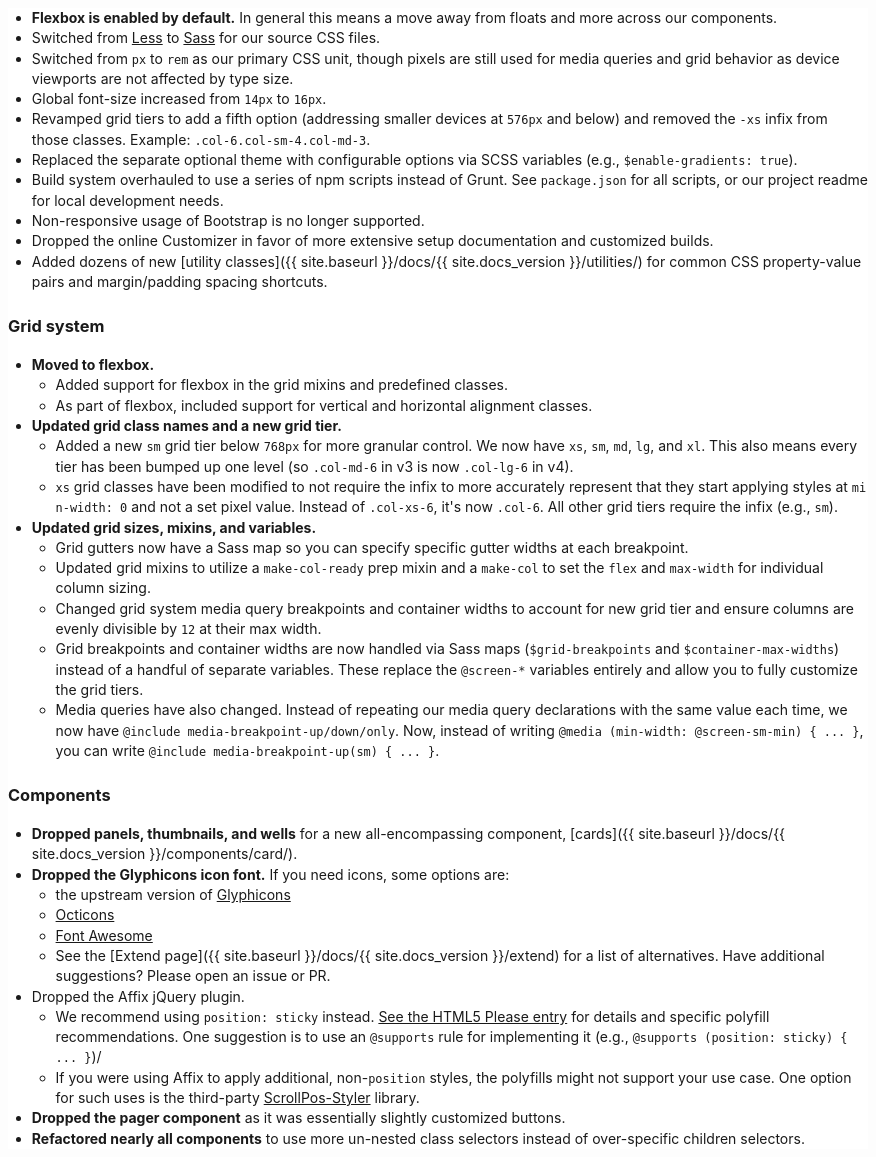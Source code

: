 - **Flexbox is enabled by default.** In general this means a move away from floats and more across our components.
- Switched from [Less](http://lesscss.org/) to [Sass](http://sass-lang.com/) for our source CSS files.
- Switched from `px` to `rem` as our primary CSS unit, though pixels are still used for media queries and grid behavior as device viewports are not affected by type size.
- Global font-size increased from `14px` to `16px`.
- Revamped grid tiers to add a fifth option (addressing smaller devices at `576px` and below) and removed the `-xs` infix from those classes. Example: `.col-6.col-sm-4.col-md-3`.
- Replaced the separate optional theme with configurable options via SCSS variables (e.g., `$enable-gradients: true`).
- Build system overhauled to use a series of npm scripts instead of Grunt. See `package.json` for all scripts, or our project readme for local development needs.
- Non-responsive usage of Bootstrap is no longer supported.
- Dropped the online Customizer in favor of more extensive setup documentation and customized builds.
- Added dozens of new [utility classes]({{ site.baseurl }}/docs/{{ site.docs_version }}/utilities/) for common CSS property-value pairs and margin/padding spacing shortcuts.

### Grid system

- **Moved to flexbox.**
  - Added support for flexbox in the grid mixins and predefined classes.
  - As part of flexbox, included support for vertical and horizontal alignment classes.
- **Updated grid class names and a new grid tier.**
  - Added a new `sm` grid tier below `768px` for more granular control. We now have `xs`, `sm`, `md`, `lg`, and `xl`. This also means every tier has been bumped up one level (so `.col-md-6` in v3 is now `.col-lg-6` in v4).
  - `xs` grid classes have been modified to not require the infix to more accurately represent that they start applying styles at `min-width: 0` and not a set pixel value. Instead of `.col-xs-6`, it's now `.col-6`. All other grid tiers require the infix (e.g., `sm`).
- **Updated grid sizes, mixins, and variables.**
  - Grid gutters now have a Sass map so you can specify specific gutter widths at each breakpoint.
  - Updated grid mixins to utilize a `make-col-ready` prep mixin and a `make-col` to set the `flex` and `max-width` for individual column sizing.
  - Changed grid system media query breakpoints and container widths to account for new grid tier and ensure columns are evenly divisible by `12` at their max width.
  - Grid breakpoints and container widths are now handled via Sass maps (`$grid-breakpoints` and `$container-max-widths`) instead of a handful of separate variables. These replace the `@screen-*` variables entirely and allow you to fully customize the grid tiers.
  - Media queries have also changed. Instead of repeating our media query declarations with the same value each time, we now have `@include media-breakpoint-up/down/only`. Now, instead of writing `@media (min-width: @screen-sm-min) { ... }`, you can write `@include media-breakpoint-up(sm) { ... }`.

### Components

- **Dropped panels, thumbnails, and wells** for a new all-encompassing component, [cards]({{ site.baseurl }}/docs/{{ site.docs_version }}/components/card/).
- **Dropped the Glyphicons icon font.** If you need icons, some options are:
  - the upstream version of [Glyphicons](https://glyphicons.com/)
  - [Octicons](https://octicons.github.com/)
  - [Font Awesome](http://fontawesome.io/)
  - See the [Extend page]({{ site.baseurl }}/docs/{{ site.docs_version }}/extend) for a list of alternatives. Have additional suggestions? Please open an issue or PR.
- Dropped the Affix jQuery plugin.
  - We recommend using `position: sticky` instead. [See the HTML5 Please entry](http://html5please.com/#sticky) for details and specific polyfill recommendations. One suggestion is to use an `@supports` rule for implementing it (e.g., `@supports (position: sticky) { ... }`)/
  - If you were using Affix to apply additional, non-`position` styles, the polyfills might not support your use case. One option for such uses is the third-party [ScrollPos-Styler](https://github.com/acch/scrollpos-styler) library.
- **Dropped the pager component** as it was essentially slightly customized buttons.
- **Refactored nearly all components** to use more un-nested class selectors instead of over-specific children selectors.